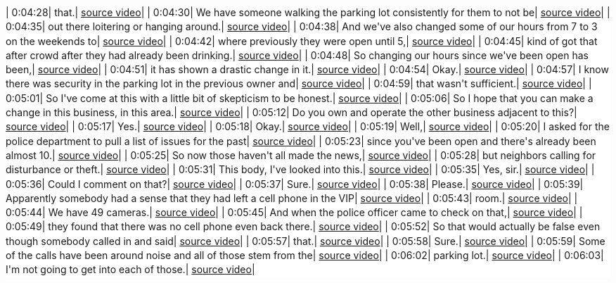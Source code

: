 | 0:04:28| that.| [source video](https://archive.org/details/beer-brd-r-293-221115?start=268)|
| 0:04:30| We have someone walking the parking lot consistently for them to not be| [source video](https://archive.org/details/beer-brd-r-293-221115?start=270)|
| 0:04:35| out there loitering or hanging around.| [source video](https://archive.org/details/beer-brd-r-293-221115?start=275)|
| 0:04:38| And we've also changed some of our hours from 7 to 3 on the weekends to| [source video](https://archive.org/details/beer-brd-r-293-221115?start=278)|
| 0:04:42| where previously they were open until 5,| [source video](https://archive.org/details/beer-brd-r-293-221115?start=282)|
| 0:04:45| kind of got that after crowd after they had already been drinking.| [source video](https://archive.org/details/beer-brd-r-293-221115?start=285)|
| 0:04:48| So changing our hours since we've been open has been,| [source video](https://archive.org/details/beer-brd-r-293-221115?start=288)|
| 0:04:51| it has shown a drastic change in it.| [source video](https://archive.org/details/beer-brd-r-293-221115?start=291)|
| 0:04:54| Okay.| [source video](https://archive.org/details/beer-brd-r-293-221115?start=294)|
| 0:04:57| I know there was security in the parking lot in the previous owner and| [source video](https://archive.org/details/beer-brd-r-293-221115?start=297)|
| 0:04:59| that wasn't sufficient.| [source video](https://archive.org/details/beer-brd-r-293-221115?start=299)|
| 0:05:01| So I've come at this with a little bit of skepticism to be honest.| [source video](https://archive.org/details/beer-brd-r-293-221115?start=301)|
| 0:05:06| So I hope that you can make a change in this business, in this area.| [source video](https://archive.org/details/beer-brd-r-293-221115?start=306)|
| 0:05:12| Do you own and operate the other business adjacent to this?| [source video](https://archive.org/details/beer-brd-r-293-221115?start=312)|
| 0:05:17| Yes.| [source video](https://archive.org/details/beer-brd-r-293-221115?start=317)|
| 0:05:18| Okay.| [source video](https://archive.org/details/beer-brd-r-293-221115?start=318)|
| 0:05:19| Well,| [source video](https://archive.org/details/beer-brd-r-293-221115?start=319)|
| 0:05:20| I asked for the police department to pull a list of issues for the past| [source video](https://archive.org/details/beer-brd-r-293-221115?start=320)|
| 0:05:23| since you've been open and there's already been almost 10.| [source video](https://archive.org/details/beer-brd-r-293-221115?start=323)|
| 0:05:25| So now those haven't all made the news,| [source video](https://archive.org/details/beer-brd-r-293-221115?start=325)|
| 0:05:28| but neighbors calling for disturbance or theft.| [source video](https://archive.org/details/beer-brd-r-293-221115?start=328)|
| 0:05:31| This body, I've looked into this.| [source video](https://archive.org/details/beer-brd-r-293-221115?start=331)|
| 0:05:35| Yes, sir.| [source video](https://archive.org/details/beer-brd-r-293-221115?start=335)|
| 0:05:36| Could I comment on that?| [source video](https://archive.org/details/beer-brd-r-293-221115?start=336)|
| 0:05:37| Sure.| [source video](https://archive.org/details/beer-brd-r-293-221115?start=337)|
| 0:05:38| Please.| [source video](https://archive.org/details/beer-brd-r-293-221115?start=338)|
| 0:05:39| Apparently somebody had a sense that they had left a cell phone in the VIP| [source video](https://archive.org/details/beer-brd-r-293-221115?start=339)|
| 0:05:43| room.| [source video](https://archive.org/details/beer-brd-r-293-221115?start=343)|
| 0:05:44| We have 49 cameras.| [source video](https://archive.org/details/beer-brd-r-293-221115?start=344)|
| 0:05:45| And when the police officer came to check on that,| [source video](https://archive.org/details/beer-brd-r-293-221115?start=345)|
| 0:05:49| they found that there was no cell phone even back there.| [source video](https://archive.org/details/beer-brd-r-293-221115?start=349)|
| 0:05:52| So that would actually be false even though somebody called in and said| [source video](https://archive.org/details/beer-brd-r-293-221115?start=352)|
| 0:05:57| that.| [source video](https://archive.org/details/beer-brd-r-293-221115?start=357)|
| 0:05:58| Sure.| [source video](https://archive.org/details/beer-brd-r-293-221115?start=358)|
| 0:05:59| Some of the calls have been around noise and all of those stem from the| [source video](https://archive.org/details/beer-brd-r-293-221115?start=359)|
| 0:06:02| parking lot.| [source video](https://archive.org/details/beer-brd-r-293-221115?start=362)|
| 0:06:03| I'm not going to get into each of those.| [source video](https://archive.org/details/beer-brd-r-293-221115?start=363)|